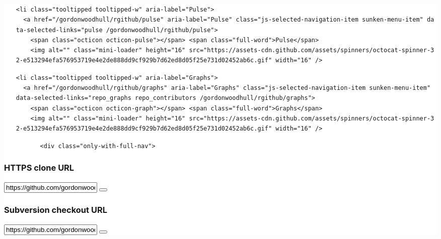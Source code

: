 
  </ul>
  <div class="sunken-menu-separator"></div>
  <ul class="sunken-menu-group">

    <li class="tooltipped tooltipped-w" aria-label="Pulse">
      <a href="/gordonwoodhull/rgithub/pulse" aria-label="Pulse" class="js-selected-navigation-item sunken-menu-item" data-selected-links="pulse /gordonwoodhull/rgithub/pulse">
        <span class="octicon octicon-pulse"></span> <span class="full-word">Pulse</span>
        <img alt="" class="mini-loader" height="16" src="https://assets-cdn.github.com/assets/spinners/octocat-spinner-32-e513294efa576953719e4e2de888dd9cf929b7d62ed8d05f25e731d02452ab6c.gif" width="16" />
</a>    </li>

    <li class="tooltipped tooltipped-w" aria-label="Graphs">
      <a href="/gordonwoodhull/rgithub/graphs" aria-label="Graphs" class="js-selected-navigation-item sunken-menu-item" data-selected-links="repo_graphs repo_contributors /gordonwoodhull/rgithub/graphs">
        <span class="octicon octicon-graph"></span> <span class="full-word">Graphs</span>
        <img alt="" class="mini-loader" height="16" src="https://assets-cdn.github.com/assets/spinners/octocat-spinner-32-e513294efa576953719e4e2de888dd9cf929b7d62ed8d05f25e731d02452ab6c.gif" width="16" />
</a>    </li>
  </ul>


</nav>

              <div class="only-with-full-nav">
                  
<div class="clone-url open"
  data-protocol-type="http"
  data-url="/users/set_protocol?protocol_selector=http&amp;protocol_type=clone">
  <h3><span class="text-emphasized">HTTPS</span> clone URL</h3>
  <div class="input-group js-zeroclipboard-container">
    <input type="text" class="input-mini input-monospace js-url-field js-zeroclipboard-target"
           value="https://github.com/gordonwoodhull/rgithub.git" readonly="readonly">
    <span class="input-group-button">
      <button aria-label="Copy to clipboard" class="js-zeroclipboard btn btn-sm zeroclipboard-button" data-copied-hint="Copied!" type="button"><span class="octicon octicon-clippy"></span></button>
    </span>
  </div>
</div>

  
<div class="clone-url "
  data-protocol-type="subversion"
  data-url="/users/set_protocol?protocol_selector=subversion&amp;protocol_type=clone">
  <h3><span class="text-emphasized">Subversion</span> checkout URL</h3>
  <div class="input-group js-zeroclipboard-container">
    <input type="text" class="input-mini input-monospace js-url-field js-zeroclipboard-target"
           value="https://github.com/gordonwoodhull/rgithub" readonly="readonly">
    <span class="input-group-button">
      <button aria-label="Copy to clipboard" class="js-zeroclipboard btn btn-sm zeroclipboard-button" data-copied-hint="Copied!" type="button"><span class="octicon octicon-clippy"></span></button>
    </span>
  </div>
</div>
